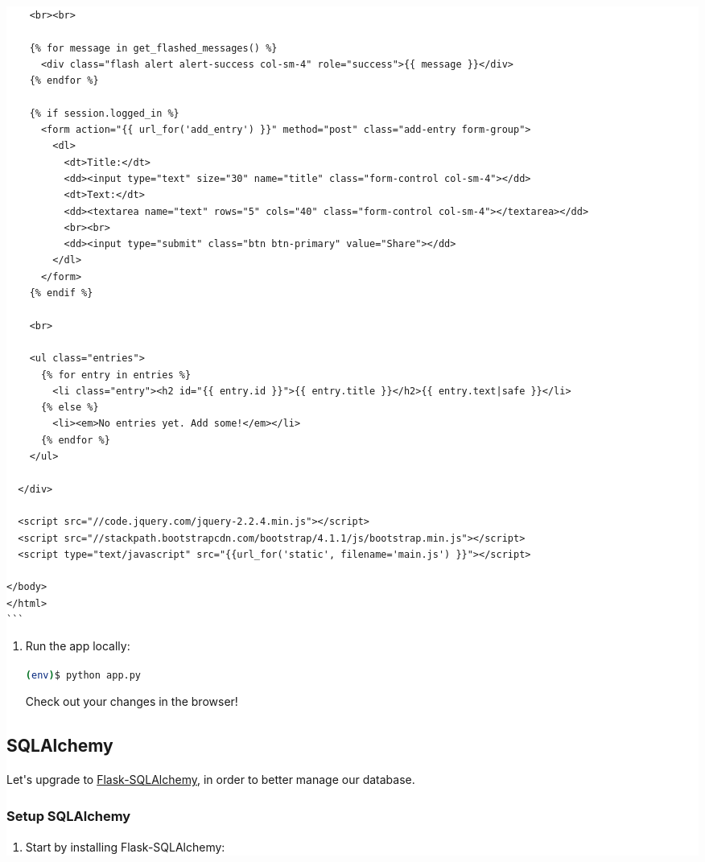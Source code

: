        <br><br>

        {% for message in get_flashed_messages() %}
          <div class="flash alert alert-success col-sm-4" role="success">{{ message }}</div>
        {% endfor %}

        {% if session.logged_in %}
          <form action="{{ url_for('add_entry') }}" method="post" class="add-entry form-group">
            <dl>
              <dt>Title:</dt>
              <dd><input type="text" size="30" name="title" class="form-control col-sm-4"></dd>
              <dt>Text:</dt>
              <dd><textarea name="text" rows="5" cols="40" class="form-control col-sm-4"></textarea></dd>
              <br><br>
              <dd><input type="submit" class="btn btn-primary" value="Share"></dd>
            </dl>
          </form>
        {% endif %}

        <br>

        <ul class="entries">
          {% for entry in entries %}
            <li class="entry"><h2 id="{{ entry.id }}">{{ entry.title }}</h2>{{ entry.text|safe }}</li>
          {% else %}
            <li><em>No entries yet. Add some!</em></li>
          {% endfor %}
        </ul>

      </div>

      <script src="//code.jquery.com/jquery-2.2.4.min.js"></script>
      <script src="//stackpath.bootstrapcdn.com/bootstrap/4.1.1/js/bootstrap.min.js"></script>
      <script type="text/javascript" src="{{url_for('static', filename='main.js') }}"></script>

    </body>
    </html>
    ```

1. Run the app locally:

    ```sh
    (env)$ python app.py
    ```

    Check out your changes in the browser!

## SQLAlchemy

Let's upgrade to [Flask-SQLAlchemy](http://pythonhosted.org/Flask-SQLAlchemy/), in order to better manage our database.

### Setup SQLAlchemy

1. Start by installing Flask-SQLAlchemy:

